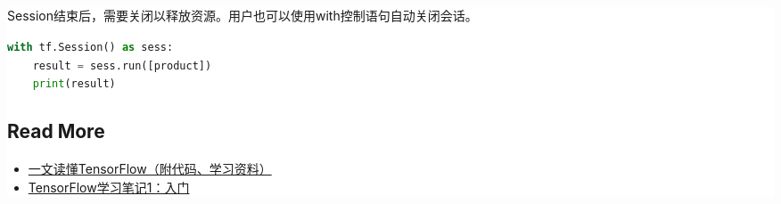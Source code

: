 

Session结束后，需要关闭以释放资源。用户也可以使用with控制语句自动关闭会话。

```python
with tf.Session() as sess:
    result = sess.run([product])
    print(result)
```



## Read More

- [一文读懂TensorFlow（附代码、学习资料）](https://mp.weixin.qq.com/s/SlitM8JToD7dN5E5Ue9wjA)
- [TensorFlow学习笔记1：入门](http://www.jeyzhang.com/tensorflow-learning-notes.html)